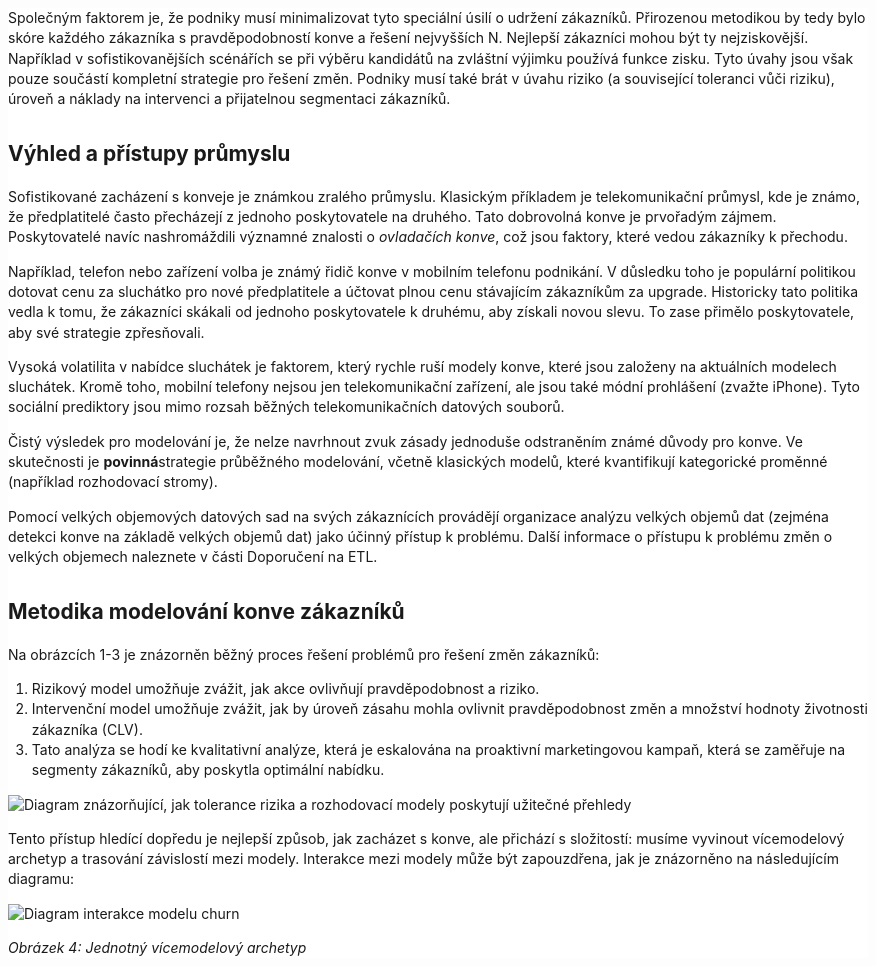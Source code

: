 Společným faktorem je, že podniky musí minimalizovat tyto speciální úsilí o udržení zákazníků. Přirozenou metodikou by tedy bylo skóre každého zákazníka s pravděpodobností konve a řešení nejvyšších N. Nejlepší zákazníci mohou být ty nejziskovější. Například v sofistikovanějších scénářích se při výběru kandidátů na zvláštní výjimku používá funkce zisku. Tyto úvahy jsou však pouze součástí kompletní strategie pro řešení změn. Podniky musí také brát v úvahu riziko (a související toleranci vůči riziku), úroveň a náklady na intervenci a přijatelnou segmentaci zákazníků.  

## <a name="industry-outlook-and-approaches"></a>Výhled a přístupy průmyslu
Sofistikované zacházení s konveje je známkou zralého průmyslu. Klasickým příkladem je telekomunikační průmysl, kde je známo, že předplatitelé často přecházejí z jednoho poskytovatele na druhého. Tato dobrovolná konve je prvořadým zájmem. Poskytovatelé navíc nashromáždili významné znalosti o *ovladačích konve*, což jsou faktory, které vedou zákazníky k přechodu.

Například, telefon nebo zařízení volba je známý řidič konve v mobilním telefonu podnikání. V důsledku toho je populární politikou dotovat cenu za sluchátko pro nové předplatitele a účtovat plnou cenu stávajícím zákazníkům za upgrade. Historicky tato politika vedla k tomu, že zákazníci skákali od jednoho poskytovatele k druhému, aby získali novou slevu. To zase přimělo poskytovatele, aby své strategie zpřesňovali.

Vysoká volatilita v nabídce sluchátek je faktorem, který rychle ruší modely konve, které jsou založeny na aktuálních modelech sluchátek. Kromě toho, mobilní telefony nejsou jen telekomunikační zařízení, ale jsou také módní prohlášení (zvažte iPhone). Tyto sociální prediktory jsou mimo rozsah běžných telekomunikačních datových souborů.

Čistý výsledek pro modelování je, že nelze navrhnout zvuk zásady jednoduše odstraněním známé důvody pro konve. Ve skutečnosti je **povinná**strategie průběžného modelování, včetně klasických modelů, které kvantifikují kategorické proměnné (například rozhodovací stromy).

Pomocí velkých objemových datových sad na svých zákaznících provádějí organizace analýzu velkých objemů dat (zejména detekci konve na základě velkých objemů dat) jako účinný přístup k problému. Další informace o přístupu k problému změn o velkých objemech naleznete v části Doporučení na ETL.  

## <a name="methodology-to-model-customer-churn"></a>Metodika modelování konve zákazníků
Na obrázcích 1-3 je znázorněn běžný proces řešení problémů pro řešení změn zákazníků:  

1. Rizikový model umožňuje zvážit, jak akce ovlivňují pravděpodobnost a riziko.
2. Intervenční model umožňuje zvážit, jak by úroveň zásahu mohla ovlivnit pravděpodobnost změn a množství hodnoty životnosti zákazníka (CLV).
3. Tato analýza se hodí ke kvalitativní analýze, která je eskalována na proaktivní marketingovou kampaň, která se zaměřuje na segmenty zákazníků, aby poskytla optimální nabídku.  

![Diagram znázorňující, jak tolerance rizika a rozhodovací modely poskytují užitečné přehledy](./media/azure-ml-customer-churn-scenario/churn-1.png)

Tento přístup hledící dopředu je nejlepší způsob, jak zacházet s konve, ale přichází s složitostí: musíme vyvinout vícemodelový archetyp a trasování závislostí mezi modely. Interakce mezi modely může být zapouzdřena, jak je znázorněno na následujícím diagramu:  

![Diagram interakce modelu churn](./media/azure-ml-customer-churn-scenario/churn-2.png)

*Obrázek 4: Jednotný vícemodelový archetyp*  
